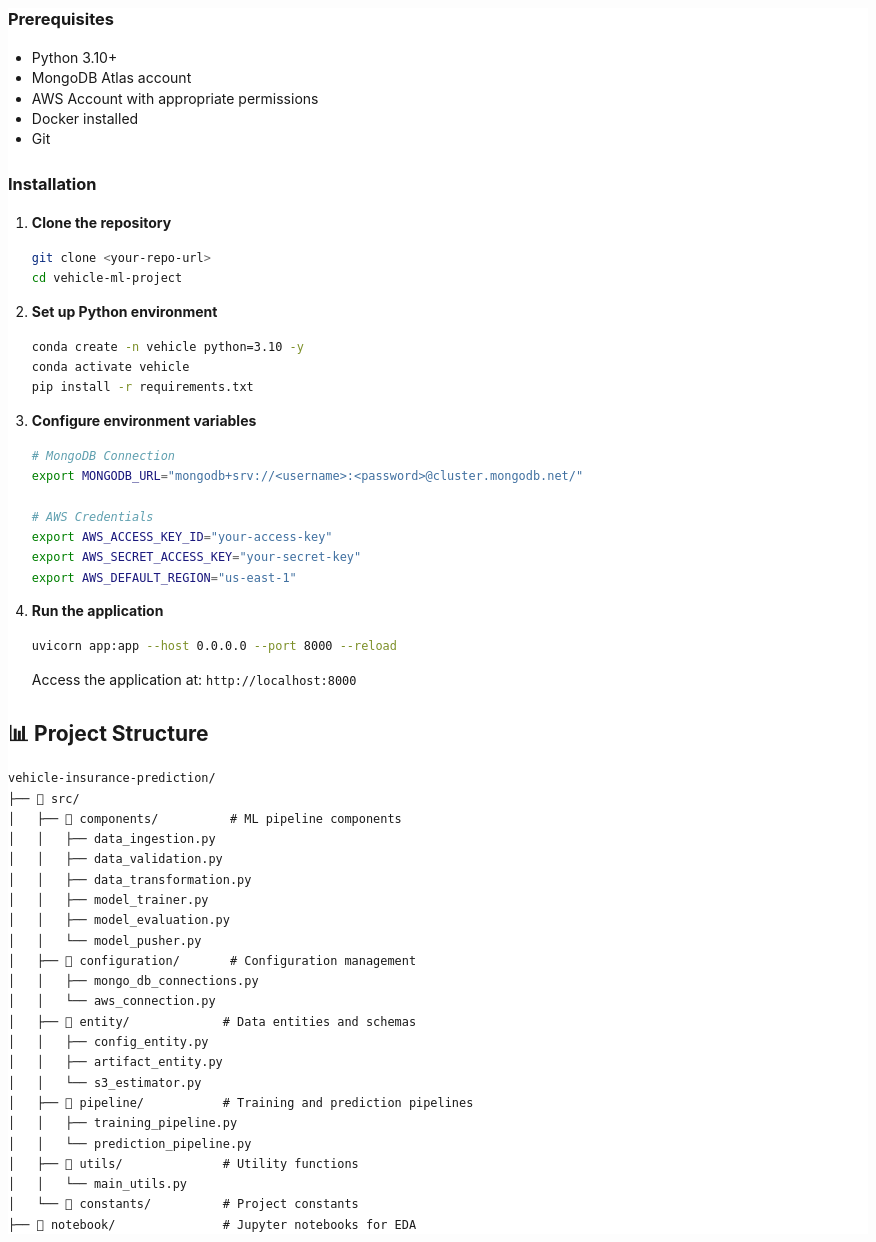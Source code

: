### Prerequisites

- Python 3.10+
- MongoDB Atlas account
- AWS Account with appropriate permissions
- Docker installed
- Git

### Installation

1. **Clone the repository**
   ```bash
   git clone <your-repo-url>
   cd vehicle-ml-project
   ```

2. **Set up Python environment**
   ```bash
   conda create -n vehicle python=3.10 -y
   conda activate vehicle
   pip install -r requirements.txt
   ```

3. **Configure environment variables**
   ```bash
   # MongoDB Connection
   export MONGODB_URL="mongodb+srv://<username>:<password>@cluster.mongodb.net/"
   
   # AWS Credentials
   export AWS_ACCESS_KEY_ID="your-access-key"
   export AWS_SECRET_ACCESS_KEY="your-secret-key"
   export AWS_DEFAULT_REGION="us-east-1"
   ```

4. **Run the application**
   ```bash
   uvicorn app:app --host 0.0.0.0 --port 8000 --reload
   ```

   Access the application at: `http://localhost:8000`

## 📊 Project Structure

```
vehicle-insurance-prediction/
├── 📁 src/
│   ├── 📁 components/          # ML pipeline components
│   │   ├── data_ingestion.py
│   │   ├── data_validation.py
│   │   ├── data_transformation.py
│   │   ├── model_trainer.py
│   │   ├── model_evaluation.py
│   │   └── model_pusher.py
│   ├── 📁 configuration/       # Configuration management
│   │   ├── mongo_db_connections.py
│   │   └── aws_connection.py
│   ├── 📁 entity/             # Data entities and schemas
│   │   ├── config_entity.py
│   │   ├── artifact_entity.py
│   │   └── s3_estimator.py
│   ├── 📁 pipeline/           # Training and prediction pipelines
│   │   ├── training_pipeline.py
│   │   └── prediction_pipeline.py
│   ├── 📁 utils/              # Utility functions
│   │   └── main_utils.py
│   └── 📁 constants/          # Project constants
├── 📁 notebook/               # Jupyter notebooks for EDA
```